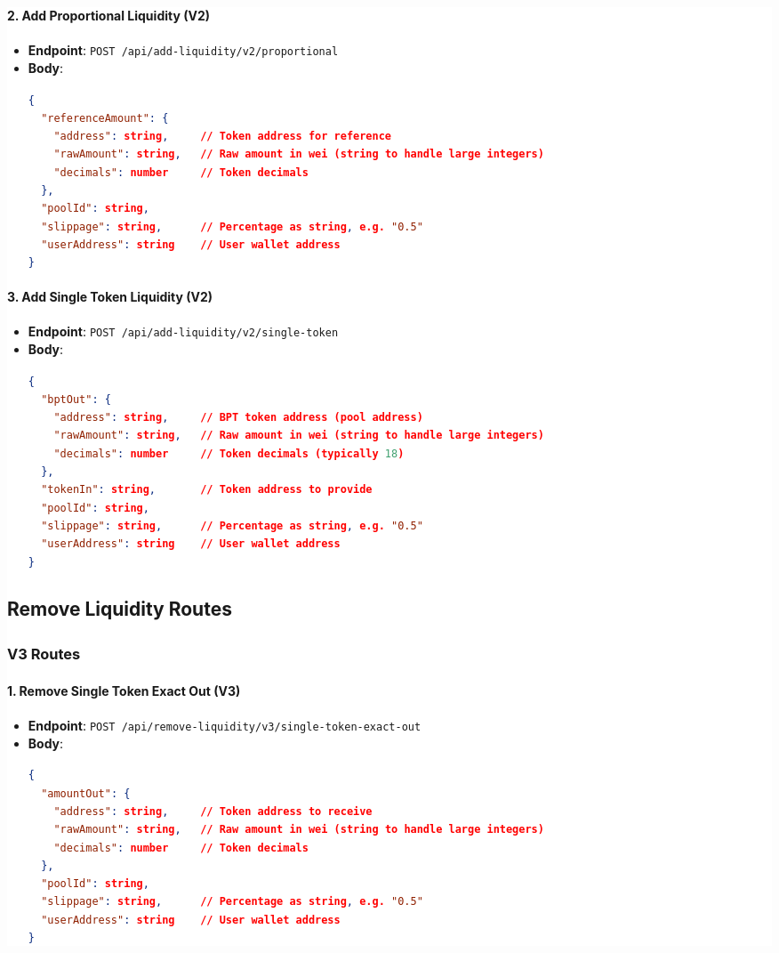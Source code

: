 #### 2. Add Proportional Liquidity (V2)
- **Endpoint**: `POST /api/add-liquidity/v2/proportional`
- **Body**:
  ```json
  {
    "referenceAmount": {
      "address": string,     // Token address for reference
      "rawAmount": string,   // Raw amount in wei (string to handle large integers)
      "decimals": number     // Token decimals
    },
    "poolId": string,
    "slippage": string,      // Percentage as string, e.g. "0.5"
    "userAddress": string    // User wallet address
  }
  ```

#### 3. Add Single Token Liquidity (V2)
- **Endpoint**: `POST /api/add-liquidity/v2/single-token`
- **Body**:
  ```json
  {
    "bptOut": {
      "address": string,     // BPT token address (pool address)
      "rawAmount": string,   // Raw amount in wei (string to handle large integers)
      "decimals": number     // Token decimals (typically 18)
    },
    "tokenIn": string,       // Token address to provide
    "poolId": string,
    "slippage": string,      // Percentage as string, e.g. "0.5"
    "userAddress": string    // User wallet address
  }
  ```

## Remove Liquidity Routes

### V3 Routes

#### 1. Remove Single Token Exact Out (V3)
- **Endpoint**: `POST /api/remove-liquidity/v3/single-token-exact-out`
- **Body**:
  ```json
  {
    "amountOut": {
      "address": string,     // Token address to receive
      "rawAmount": string,   // Raw amount in wei (string to handle large integers)
      "decimals": number     // Token decimals
    },
    "poolId": string,
    "slippage": string,      // Percentage as string, e.g. "0.5"
    "userAddress": string    // User wallet address
  }
  ```
